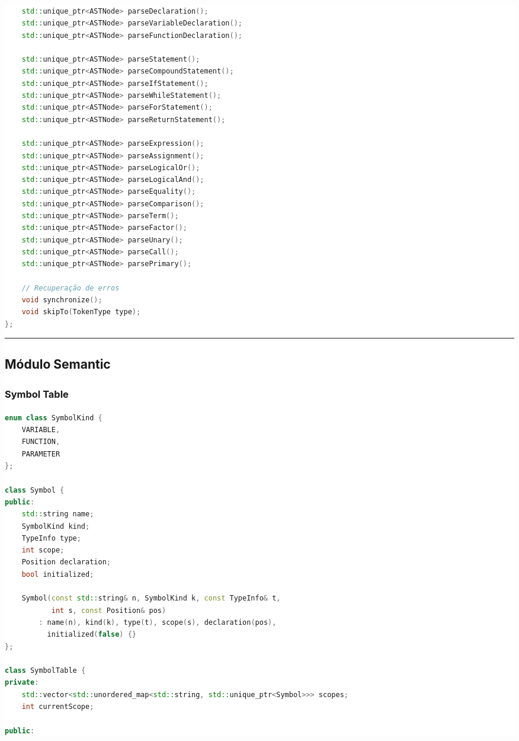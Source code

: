 ```cpp
    std::unique_ptr<ASTNode> parseDeclaration();
    std::unique_ptr<ASTNode> parseVariableDeclaration();
    std::unique_ptr<ASTNode> parseFunctionDeclaration();
    
    std::unique_ptr<ASTNode> parseStatement();
    std::unique_ptr<ASTNode> parseCompoundStatement();
    std::unique_ptr<ASTNode> parseIfStatement();
    std::unique_ptr<ASTNode> parseWhileStatement();
    std::unique_ptr<ASTNode> parseForStatement();
    std::unique_ptr<ASTNode> parseReturnStatement();
    
    std::unique_ptr<ASTNode> parseExpression();
    std::unique_ptr<ASTNode> parseAssignment();
    std::unique_ptr<ASTNode> parseLogicalOr();
    std::unique_ptr<ASTNode> parseLogicalAnd();
    std::unique_ptr<ASTNode> parseEquality();
    std::unique_ptr<ASTNode> parseComparison();
    std::unique_ptr<ASTNode> parseTerm();
    std::unique_ptr<ASTNode> parseFactor();
    std::unique_ptr<ASTNode> parseUnary();
    std::unique_ptr<ASTNode> parseCall();
    std::unique_ptr<ASTNode> parsePrimary();
    
    // Recuperação de erros
    void synchronize();
    void skipTo(TokenType type);
};
```

---

## Módulo Semantic

### Symbol Table

```cpp
enum class SymbolKind {
    VARIABLE,
    FUNCTION,
    PARAMETER
};

class Symbol {
public:
    std::string name;
    SymbolKind kind;
    TypeInfo type;
    int scope;
    Position declaration;
    bool initialized;
    
    Symbol(const std::string& n, SymbolKind k, const TypeInfo& t, 
           int s, const Position& pos)
        : name(n), kind(k), type(t), scope(s), declaration(pos), 
          initialized(false) {}
};

class SymbolTable {
private:
    std::vector<std::unordered_map<std::string, std::unique_ptr<Symbol>>> scopes;
    int currentScope;
    
public:
```